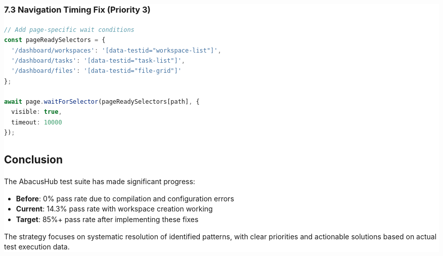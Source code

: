 ### 7.3 Navigation Timing Fix (Priority 3)
```typescript
// Add page-specific wait conditions
const pageReadySelectors = {
  '/dashboard/workspaces': '[data-testid="workspace-list"]',
  '/dashboard/tasks': '[data-testid="task-list"]',
  '/dashboard/files': '[data-testid="file-grid"]'
};

await page.waitForSelector(pageReadySelectors[path], {
  visible: true,
  timeout: 10000
});
```

## Conclusion

The AbacusHub test suite has made significant progress:
- **Before**: 0% pass rate due to compilation and configuration errors
- **Current**: 14.3% pass rate with workspace creation working
- **Target**: 85%+ pass rate after implementing these fixes

The strategy focuses on systematic resolution of identified patterns, with clear priorities and actionable solutions based on actual test execution data.